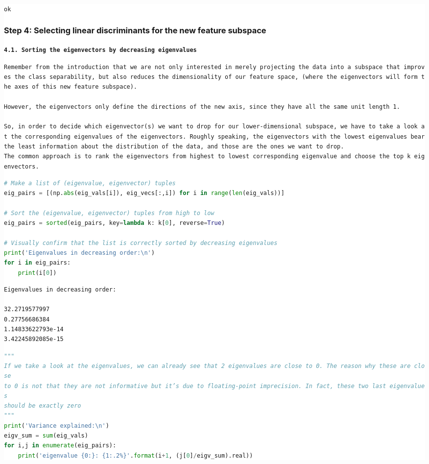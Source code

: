     ok
    

### Step 4: Selecting linear discriminants for the new feature subspace

**`4.1. Sorting the eigenvectors by decreasing eigenvalues`**


```
Remember from the introduction that we are not only interested in merely projecting the data into a subspace that improves the class separability, but also reduces the dimensionality of our feature space, (where the eigenvectors will form the axes of this new feature subspace).

However, the eigenvectors only define the directions of the new axis, since they have all the same unit length 1.

So, in order to decide which eigenvector(s) we want to drop for our lower-dimensional subspace, we have to take a look at the corresponding eigenvalues of the eigenvectors. Roughly speaking, the eigenvectors with the lowest eigenvalues bear the least information about the distribution of the data, and those are the ones we want to drop.
The common approach is to rank the eigenvectors from highest to lowest corresponding eigenvalue and choose the top k eigenvectors.
```


```python
# Make a list of (eigenvalue, eigenvector) tuples
eig_pairs = [(np.abs(eig_vals[i]), eig_vecs[:,i]) for i in range(len(eig_vals))]

# Sort the (eigenvalue, eigenvector) tuples from high to low
eig_pairs = sorted(eig_pairs, key=lambda k: k[0], reverse=True)

# Visually confirm that the list is correctly sorted by decreasing eigenvalues
print('Eigenvalues in decreasing order:\n')
for i in eig_pairs:
    print(i[0])
```

    Eigenvalues in decreasing order:
    
    32.2719577997
    0.27756686384
    1.14833622793e-14
    3.42245892085e-15
    


```python
"""
If we take a look at the eigenvalues, we can already see that 2 eigenvalues are close to 0. The reason why these are close
to 0 is not that they are not informative but it’s due to floating-point imprecision. In fact, these two last eigenvalues 
should be exactly zero
"""
print('Variance explained:\n')
eigv_sum = sum(eig_vals)
for i,j in enumerate(eig_pairs):
    print('eigenvalue {0:}: {1:.2%}'.format(i+1, (j[0]/eigv_sum).real))
```
